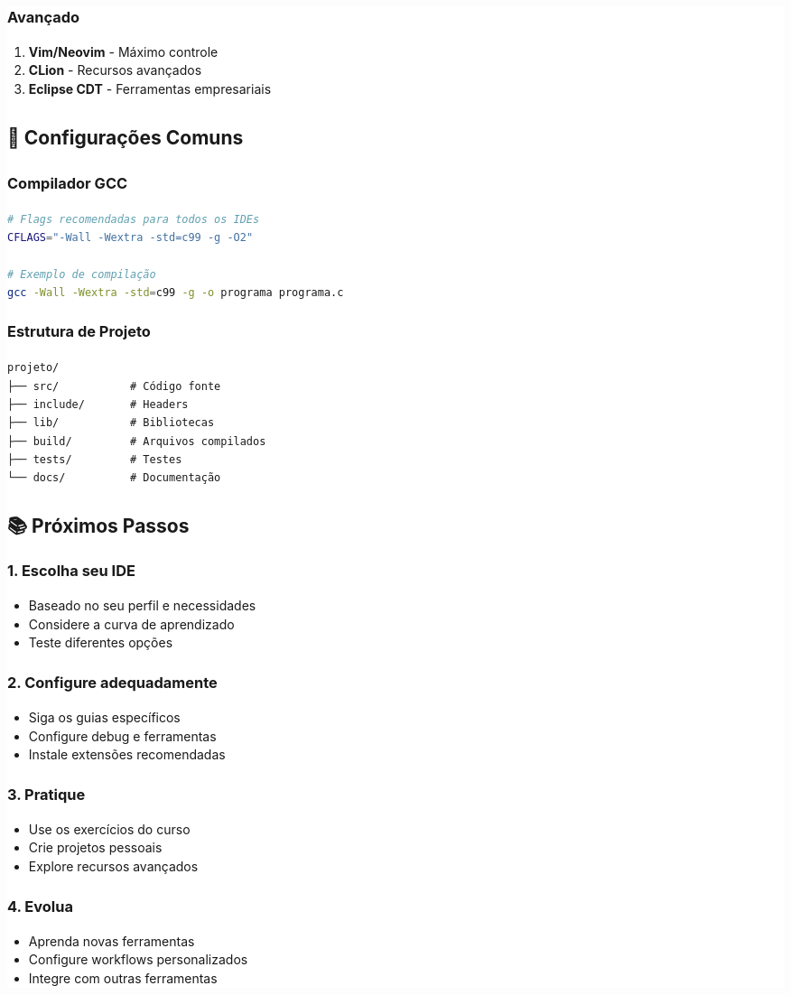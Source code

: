 ### **Avançado**
1. **Vim/Neovim** - Máximo controle
2. **CLion** - Recursos avançados
3. **Eclipse CDT** - Ferramentas empresariais

## 🔧 Configurações Comuns

### Compilador GCC
```bash
# Flags recomendadas para todos os IDEs
CFLAGS="-Wall -Wextra -std=c99 -g -O2"

# Exemplo de compilação
gcc -Wall -Wextra -std=c99 -g -o programa programa.c
```

### Estrutura de Projeto
```
projeto/
├── src/           # Código fonte
├── include/       # Headers
├── lib/           # Bibliotecas
├── build/         # Arquivos compilados
├── tests/         # Testes
└── docs/          # Documentação
```

## 📚 Próximos Passos

### 1. **Escolha seu IDE**
- Baseado no seu perfil e necessidades
- Considere a curva de aprendizado
- Teste diferentes opções

### 2. **Configure adequadamente**
- Siga os guias específicos
- Configure debug e ferramentas
- Instale extensões recomendadas

### 3. **Pratique**
- Use os exercícios do curso
- Crie projetos pessoais
- Explore recursos avançados

### 4. **Evolua**
- Aprenda novas ferramentas
- Configure workflows personalizados
- Integre com outras ferramentas
